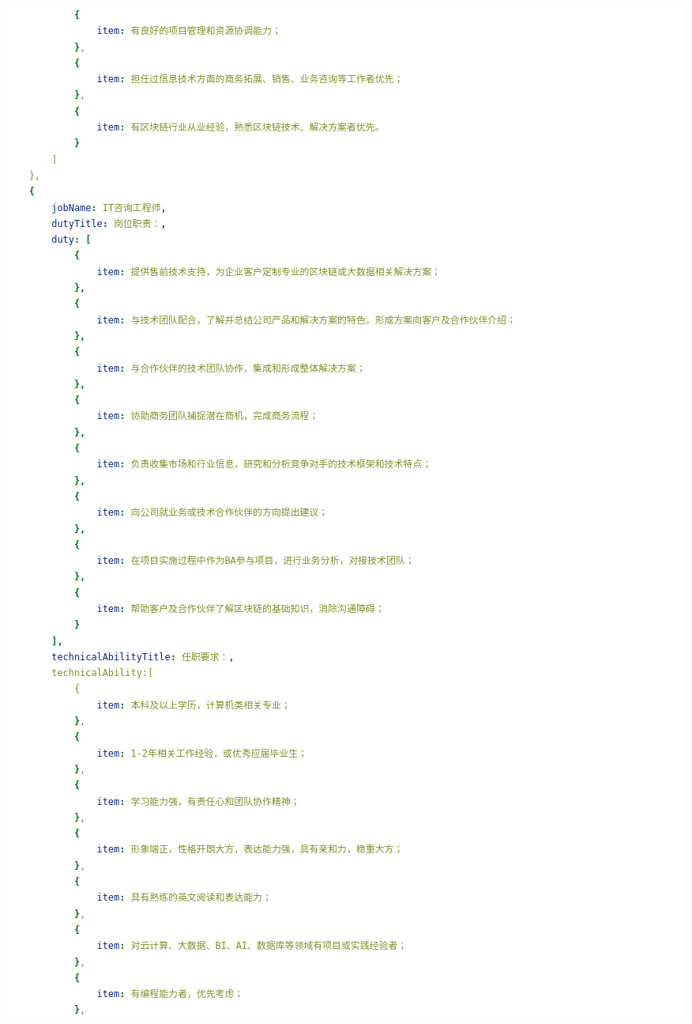 ```yaml
            {
                item: 有良好的项目管理和资源协调能力；
            },
            {
                item: 担任过信息技术方面的商务拓展、销售、业务咨询等工作者优先；
            },
            {
                item: 有区块链行业从业经验，熟悉区块链技术、解决方案者优先。
            }
        ]
    },
    {
        jobName: IT咨询工程师,
        dutyTitle: 岗位职责：,
        duty: [
            {
                item: 提供售前技术支持，为企业客户定制专业的区块链或大数据相关解决方案； 
            },
            {
                item: 与技术团队配合，了解并总结公司产品和解决方案的特色，形成方案向客户及合作伙伴介绍；
            },
            {
                item: 与合作伙伴的技术团队协作，集成和形成整体解决方案；
            },
            {
                item: 协助商务团队捕捉潜在商机，完成商务流程；
            },
            {
                item: 负责收集市场和行业信息，研究和分析竞争对手的技术框架和技术特点；
            },
            {
                item: 向公司就业务或技术合作伙伴的方向提出建议；
            },
            {
                item: 在项目实施过程中作为BA参与项目，进行业务分析，对接技术团队；
            },
            {
                item: 帮助客户及合作伙伴了解区块链的基础知识，消除沟通障碍；
            }
        ],
        technicalAbilityTitle: 任职要求：,
        technicalAbility:[
            {
                item: 本科及以上学历，计算机类相关专业；
            },
            {
                item: 1-2年相关工作经验，或优秀应届毕业生；
            },
            {
                item: 学习能力强，有责任心和团队协作精神；
            },
            {
                item: 形象端正，性格开朗大方，表达能力强，具有亲和力，稳重大方； 
            },
            {
                item: 具有熟练的英文阅读和表达能力；
            },
            {
                item: 对云计算、大数据、BI、AI、数据库等领域有项目或实践经验者；
            },
            {
                item: 有编程能力者，优先考虑；
            },
```